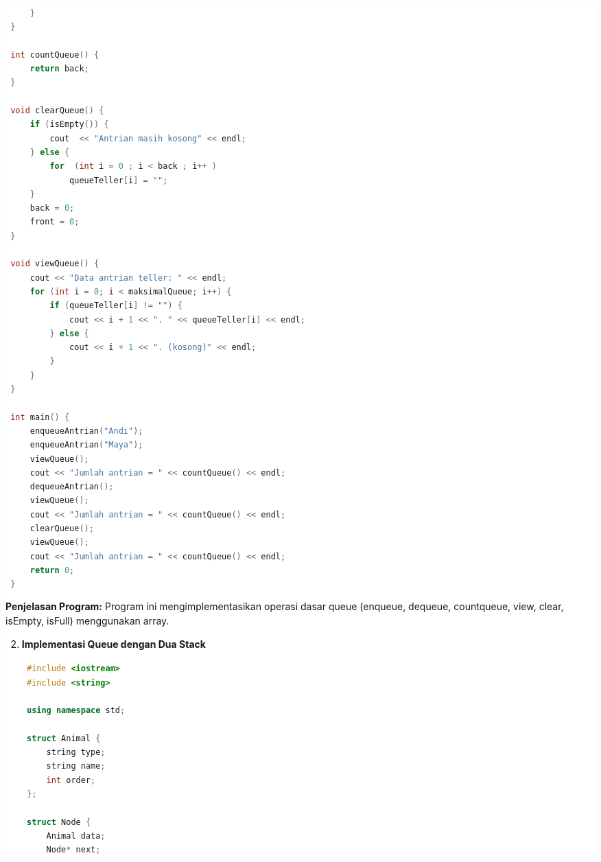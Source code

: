    ```cpp
        }
    }

    int countQueue() {
        return back;
    }

    void clearQueue() {
        if (isEmpty()) {
            cout  << "Antrian masih kosong" << endl;
        } else {
            for  (int i = 0 ; i < back ; i++ )
                queueTeller[i] = "";
        }
        back = 0;
        front = 0;
    }

    void viewQueue() {
        cout << "Data antrian teller: " << endl;
        for (int i = 0; i < maksimalQueue; i++) {
            if (queueTeller[i] != "") {
                cout << i + 1 << ". " << queueTeller[i] << endl;
            } else {
                cout << i + 1 << ". (kosong)" << endl;
            }
        }
    }

    int main() {
        enqueueAntrian("Andi");
        enqueueAntrian("Maya");
        viewQueue();
        cout << "Jumlah antrian = " << countQueue() << endl;
        dequeueAntrian();
        viewQueue();
        cout << "Jumlah antrian = " << countQueue() << endl;
        clearQueue();
        viewQueue();
        cout << "Jumlah antrian = " << countQueue() << endl;
        return 0;
    }
   ```

   **Penjelasan Program:** Program ini mengimplementasikan operasi dasar queue (enqueue, dequeue, countqueue, view, clear, isEmpty, isFull) menggunakan array.

2. **Implementasi Queue dengan Dua Stack**

   ```cpp
    #include <iostream>
    #include <string>

    using namespace std;

    struct Animal {
        string type;
        string name;
        int order;
    };

    struct Node {
        Animal data;
        Node* next;
   ```